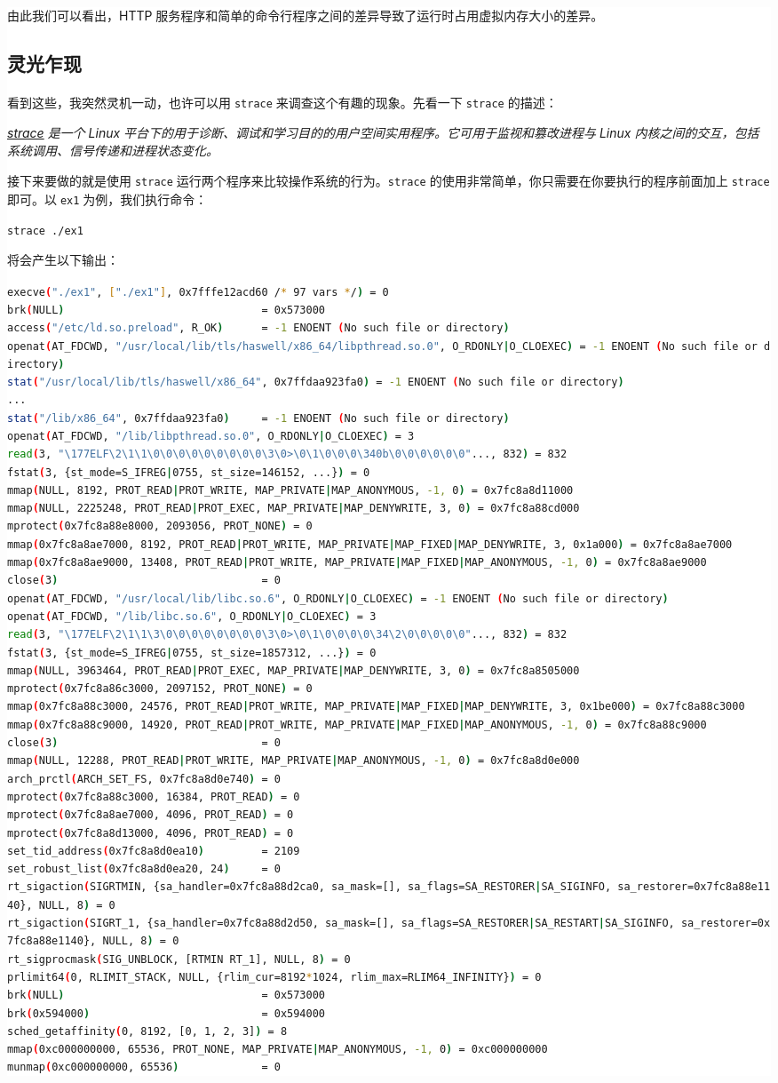 由此我们可以看出，HTTP 服务程序和简单的命令行程序之间的差异导致了运行时占用虚拟内存大小的差异。

## 灵光乍现

看到这些，我突然灵机一动，也许可以用 `strace` 来调查这个有趣的现象。先看一下 `strace` 的描述：

*[strace](https://strace.io/) 是一个 Linux 平台下的用于诊断、调试和学习目的的用户空间实用程序。它可用于监视和篡改进程与 Linux 内核之间的交互，包括系统调用、信号传递和进程状态变化。*

接下来要做的就是使用 `strace` 运行两个程序来比较操作系统的行为。`strace` 的使用非常简单，你只需要在你要执行的程序前面加上 `strace` 即可。以 `ex1` 为例，我们执行命令：
```bash
strace ./ex1
```
将会产生以下输出：
```bash
execve("./ex1", ["./ex1"], 0x7fffe12acd60 /* 97 vars */) = 0
brk(NULL)                               = 0x573000
access("/etc/ld.so.preload", R_OK)      = -1 ENOENT (No such file or directory)
openat(AT_FDCWD, "/usr/local/lib/tls/haswell/x86_64/libpthread.so.0", O_RDONLY|O_CLOEXEC) = -1 ENOENT (No such file or directory)
stat("/usr/local/lib/tls/haswell/x86_64", 0x7ffdaa923fa0) = -1 ENOENT (No such file or directory)
...
stat("/lib/x86_64", 0x7ffdaa923fa0)     = -1 ENOENT (No such file or directory)
openat(AT_FDCWD, "/lib/libpthread.so.0", O_RDONLY|O_CLOEXEC) = 3
read(3, "\177ELF\2\1\1\0\0\0\0\0\0\0\0\0\3\0>\0\1\0\0\0\340b\0\0\0\0\0\0"..., 832) = 832
fstat(3, {st_mode=S_IFREG|0755, st_size=146152, ...}) = 0
mmap(NULL, 8192, PROT_READ|PROT_WRITE, MAP_PRIVATE|MAP_ANONYMOUS, -1, 0) = 0x7fc8a8d11000
mmap(NULL, 2225248, PROT_READ|PROT_EXEC, MAP_PRIVATE|MAP_DENYWRITE, 3, 0) = 0x7fc8a88cd000
mprotect(0x7fc8a88e8000, 2093056, PROT_NONE) = 0
mmap(0x7fc8a8ae7000, 8192, PROT_READ|PROT_WRITE, MAP_PRIVATE|MAP_FIXED|MAP_DENYWRITE, 3, 0x1a000) = 0x7fc8a8ae7000
mmap(0x7fc8a8ae9000, 13408, PROT_READ|PROT_WRITE, MAP_PRIVATE|MAP_FIXED|MAP_ANONYMOUS, -1, 0) = 0x7fc8a8ae9000
close(3)                                = 0
openat(AT_FDCWD, "/usr/local/lib/libc.so.6", O_RDONLY|O_CLOEXEC) = -1 ENOENT (No such file or directory)
openat(AT_FDCWD, "/lib/libc.so.6", O_RDONLY|O_CLOEXEC) = 3
read(3, "\177ELF\2\1\1\3\0\0\0\0\0\0\0\0\3\0>\0\1\0\0\0\0\34\2\0\0\0\0\0"..., 832) = 832
fstat(3, {st_mode=S_IFREG|0755, st_size=1857312, ...}) = 0
mmap(NULL, 3963464, PROT_READ|PROT_EXEC, MAP_PRIVATE|MAP_DENYWRITE, 3, 0) = 0x7fc8a8505000
mprotect(0x7fc8a86c3000, 2097152, PROT_NONE) = 0
mmap(0x7fc8a88c3000, 24576, PROT_READ|PROT_WRITE, MAP_PRIVATE|MAP_FIXED|MAP_DENYWRITE, 3, 0x1be000) = 0x7fc8a88c3000
mmap(0x7fc8a88c9000, 14920, PROT_READ|PROT_WRITE, MAP_PRIVATE|MAP_FIXED|MAP_ANONYMOUS, -1, 0) = 0x7fc8a88c9000
close(3)                                = 0
mmap(NULL, 12288, PROT_READ|PROT_WRITE, MAP_PRIVATE|MAP_ANONYMOUS, -1, 0) = 0x7fc8a8d0e000
arch_prctl(ARCH_SET_FS, 0x7fc8a8d0e740) = 0
mprotect(0x7fc8a88c3000, 16384, PROT_READ) = 0
mprotect(0x7fc8a8ae7000, 4096, PROT_READ) = 0
mprotect(0x7fc8a8d13000, 4096, PROT_READ) = 0
set_tid_address(0x7fc8a8d0ea10)         = 2109
set_robust_list(0x7fc8a8d0ea20, 24)     = 0
rt_sigaction(SIGRTMIN, {sa_handler=0x7fc8a88d2ca0, sa_mask=[], sa_flags=SA_RESTORER|SA_SIGINFO, sa_restorer=0x7fc8a88e1140}, NULL, 8) = 0
rt_sigaction(SIGRT_1, {sa_handler=0x7fc8a88d2d50, sa_mask=[], sa_flags=SA_RESTORER|SA_RESTART|SA_SIGINFO, sa_restorer=0x7fc8a88e1140}, NULL, 8) = 0
rt_sigprocmask(SIG_UNBLOCK, [RTMIN RT_1], NULL, 8) = 0
prlimit64(0, RLIMIT_STACK, NULL, {rlim_cur=8192*1024, rlim_max=RLIM64_INFINITY}) = 0
brk(NULL)                               = 0x573000
brk(0x594000)                           = 0x594000
sched_getaffinity(0, 8192, [0, 1, 2, 3]) = 8
mmap(0xc000000000, 65536, PROT_NONE, MAP_PRIVATE|MAP_ANONYMOUS, -1, 0) = 0xc000000000
munmap(0xc000000000, 65536)             = 0
```